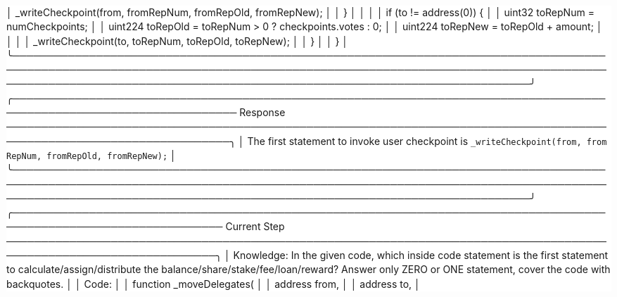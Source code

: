 │             _writeCheckpoint(from, fromRepNum, fromRepOld, fromRepNew);                                                                                                                                                                              │
│         }                                                                                                                                                                                                                                            │
│                                                                                                                                                                                                                                                      │
│         if (to != address(0)) {                                                                                                                                                                                                                      │
│             uint32 toRepNum = numCheckpoints;                                                                                                                                                                                                        │
│             uint224 toRepOld = toRepNum > 0 ? checkpoints.votes : 0;                                                                                                                                                                                 │
│             uint224 toRepNew = toRepOld + amount;                                                                                                                                                                                                    │
│                                                                                                                                                                                                                                                      │
│             _writeCheckpoint(to, toRepNum, toRepOld, toRepNew);                                                                                                                                                                                      │
│         }                                                                                                                                                                                                                                            │
│     }                                                                                                                                                                                                                                                │
╰──────────────────────────────────────────────────────────────────────────────────────────────────────────────────────────────────────────────────────────────────────────────────────────────────────────────────────────────────────────────────────╯
╭────────────────────────────────────────────────────────────────────────────────────────────────────────────────────── Response ──────────────────────────────────────────────────────────────────────────────────────────────────────────────────────╮
│ The first statement to invoke user checkpoint is `_writeCheckpoint(from, fromRepNum, fromRepOld, fromRepNew);`                                                                                                                                       │
╰──────────────────────────────────────────────────────────────────────────────────────────────────────────────────────────────────────────────────────────────────────────────────────────────────────────────────────────────────────────────────────╯
╭──────────────────────────────────────────────────────────────────────────────────────────────────────────────────── Current Step ────────────────────────────────────────────────────────────────────────────────────────────────────────────────────╮
│ Knowledge: In the given code, which inside code statement is the first statement to calculate/assign/distribute the balance/share/stake/fee/loan/reward? Answer only ZERO or ONE statement, cover the code with backquotes.                          │
│ Code:                                                                                                                                                                                                                                                │
│     function _moveDelegates(                                                                                                                                                                                                                         │
│         address from,                                                                                                                                                                                                                                │
│         address to,                                                                                                                                                                                                                                  │